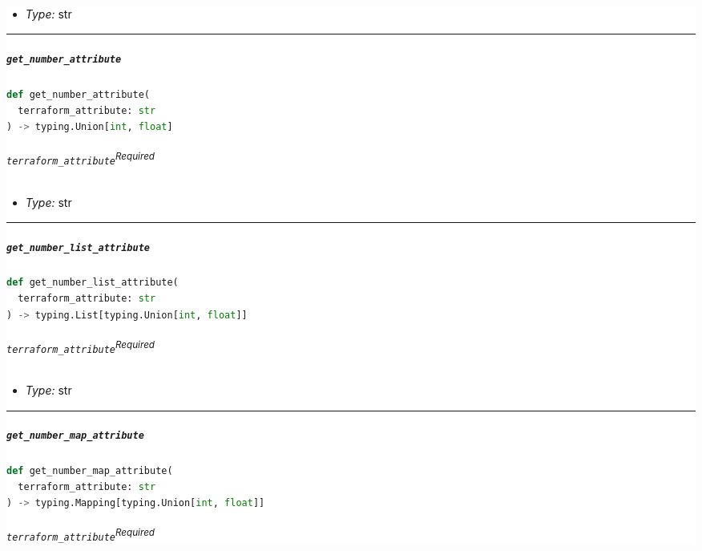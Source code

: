 - *Type:* str

---

##### `get_number_attribute` <a name="get_number_attribute" id="rhizo-co-terraform-provider-oci.dataSafeSqlFirewallPolicyManagement.DataSafeSqlFirewallPolicyManagement.getNumberAttribute"></a>

```python
def get_number_attribute(
  terraform_attribute: str
) -> typing.Union[int, float]
```

###### `terraform_attribute`<sup>Required</sup> <a name="terraform_attribute" id="rhizo-co-terraform-provider-oci.dataSafeSqlFirewallPolicyManagement.DataSafeSqlFirewallPolicyManagement.getNumberAttribute.parameter.terraformAttribute"></a>

- *Type:* str

---

##### `get_number_list_attribute` <a name="get_number_list_attribute" id="rhizo-co-terraform-provider-oci.dataSafeSqlFirewallPolicyManagement.DataSafeSqlFirewallPolicyManagement.getNumberListAttribute"></a>

```python
def get_number_list_attribute(
  terraform_attribute: str
) -> typing.List[typing.Union[int, float]]
```

###### `terraform_attribute`<sup>Required</sup> <a name="terraform_attribute" id="rhizo-co-terraform-provider-oci.dataSafeSqlFirewallPolicyManagement.DataSafeSqlFirewallPolicyManagement.getNumberListAttribute.parameter.terraformAttribute"></a>

- *Type:* str

---

##### `get_number_map_attribute` <a name="get_number_map_attribute" id="rhizo-co-terraform-provider-oci.dataSafeSqlFirewallPolicyManagement.DataSafeSqlFirewallPolicyManagement.getNumberMapAttribute"></a>

```python
def get_number_map_attribute(
  terraform_attribute: str
) -> typing.Mapping[typing.Union[int, float]]
```

###### `terraform_attribute`<sup>Required</sup> <a name="terraform_attribute" id="rhizo-co-terraform-provider-oci.dataSafeSqlFirewallPolicyManagement.DataSafeSqlFirewallPolicyManagement.getNumberMapAttribute.parameter.terraformAttribute"></a>
